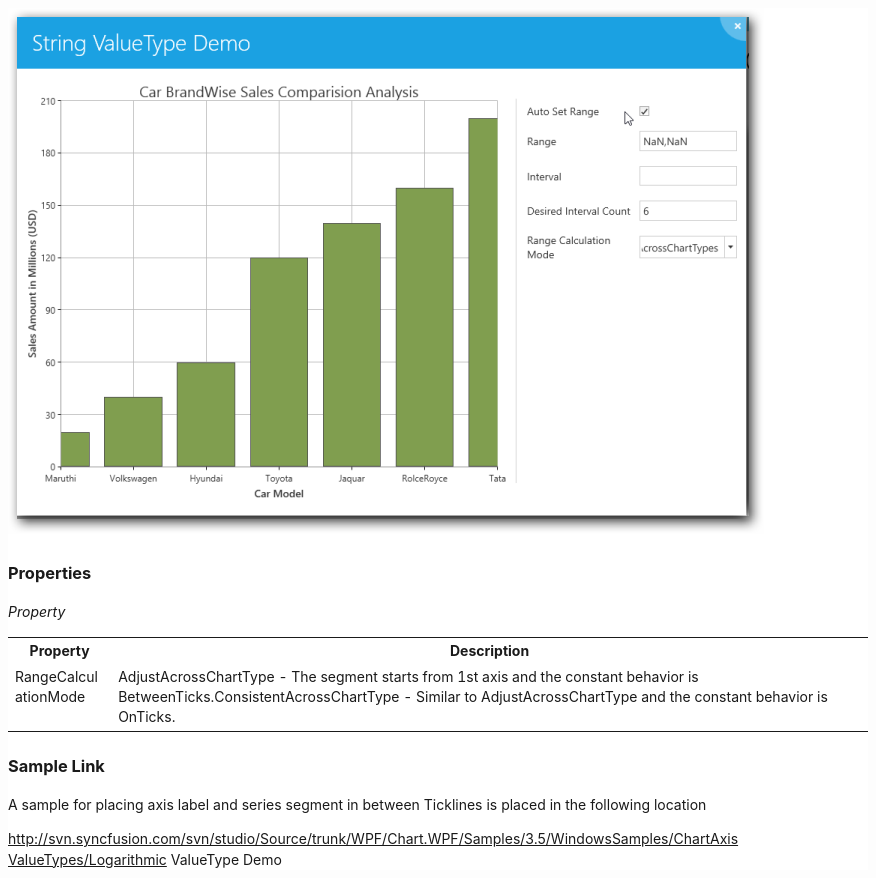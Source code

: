 ![](Chart-Controls_images/Chart-Controls_img170.png)



### Properties

_Property_

<table>
<tr>
<th>
Property</th><th>
Description</th></tr>
<tr>
<td>
RangeCalculationMode</td><td>
AdjustAcrossChartType - The segment starts from 1st axis and the constant behavior is BetweenTicks.ConsistentAcrossChartType - Similar to AdjustAcrossChartType and the constant behavior is OnTicks.</td></tr>
</table>

### Sample Link

A sample for placing axis label and series segment in between Ticklines  is placed in the following location

[http://svn.syncfusion.com/svn/studio/Source/trunk/WPF/Chart.WPF/Samples/3.5/WindowsSamples/ChartAxis ValueTypes/Logarithmic](http://svn.syncfusion.com/svn/studio/Source/trunk/WPF/Chart.WPF/Samples/Chart%20Axis/) ValueType Demo
